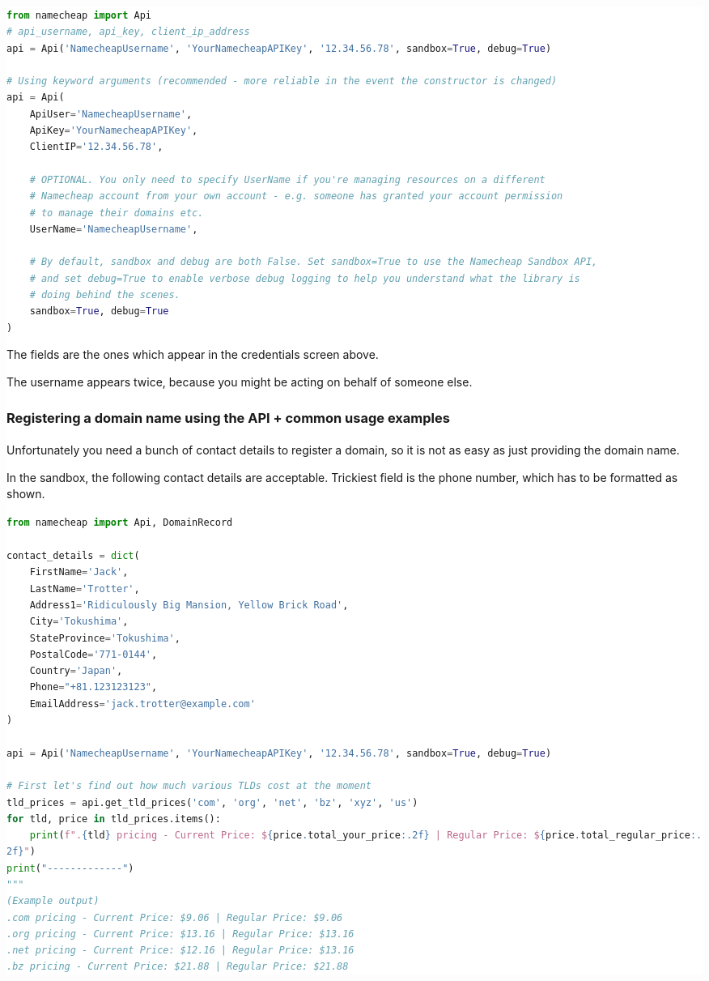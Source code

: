 ```python
from namecheap import Api
# api_username, api_key, client_ip_address
api = Api('NamecheapUsername', 'YourNamecheapAPIKey', '12.34.56.78', sandbox=True, debug=True)

# Using keyword arguments (recommended - more reliable in the event the constructor is changed)
api = Api(
    ApiUser='NamecheapUsername', 
    ApiKey='YourNamecheapAPIKey',
    ClientIP='12.34.56.78', 

    # OPTIONAL. You only need to specify UserName if you're managing resources on a different
    # Namecheap account from your own account - e.g. someone has granted your account permission
    # to manage their domains etc.
    UserName='NamecheapUsername', 

    # By default, sandbox and debug are both False. Set sandbox=True to use the Namecheap Sandbox API,
    # and set debug=True to enable verbose debug logging to help you understand what the library is
    # doing behind the scenes.
    sandbox=True, debug=True
)

```
The fields are the ones which appear in the credentials screen above. 

The username appears twice, because you might be acting on behalf of someone else.

### Registering a domain name using the API + common usage examples

Unfortunately you need a bunch of contact details to register a domain, so it is not as easy as just providing the domain name. 

In the sandbox, the following contact details are acceptable. Trickiest field is the phone number, which has to be formatted as shown.

```python
from namecheap import Api, DomainRecord

contact_details = dict(
    FirstName='Jack',
    LastName='Trotter',
    Address1='Ridiculously Big Mansion, Yellow Brick Road',
    City='Tokushima',
    StateProvince='Tokushima',
    PostalCode='771-0144',
    Country='Japan',
    Phone="+81.123123123",
    EmailAddress='jack.trotter@example.com'
)

api = Api('NamecheapUsername', 'YourNamecheapAPIKey', '12.34.56.78', sandbox=True, debug=True)

# First let's find out how much various TLDs cost at the moment
tld_prices = api.get_tld_prices('com', 'org', 'net', 'bz', 'xyz', 'us')
for tld, price in tld_prices.items():
    print(f".{tld} pricing - Current Price: ${price.total_your_price:.2f} | Regular Price: ${price.total_regular_price:.2f}")
print("-------------")
"""
(Example output)
.com pricing - Current Price: $9.06 | Regular Price: $9.06
.org pricing - Current Price: $13.16 | Regular Price: $13.16
.net pricing - Current Price: $12.16 | Regular Price: $13.16
.bz pricing - Current Price: $21.88 | Regular Price: $21.88
```